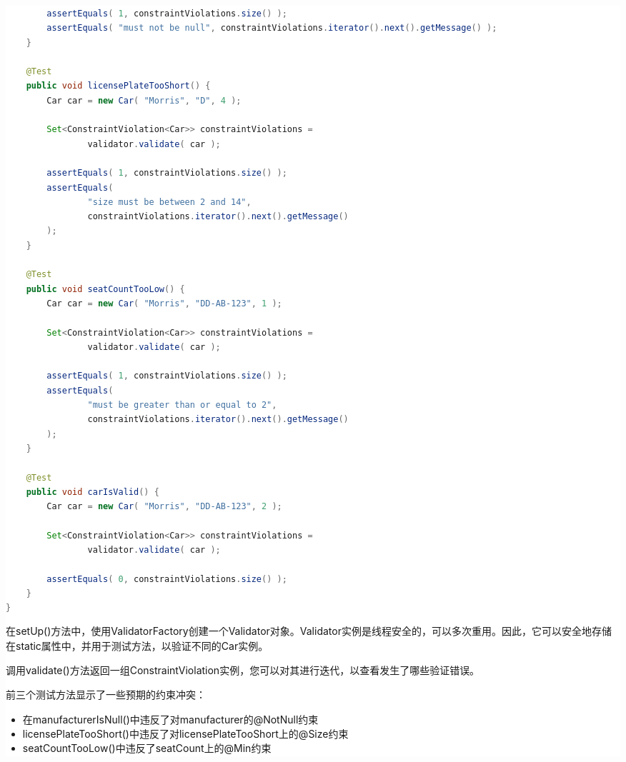 ``` java
        assertEquals( 1, constraintViolations.size() );
        assertEquals( "must not be null", constraintViolations.iterator().next().getMessage() );
    }

    @Test
    public void licensePlateTooShort() {
        Car car = new Car( "Morris", "D", 4 );

        Set<ConstraintViolation<Car>> constraintViolations =
                validator.validate( car );

        assertEquals( 1, constraintViolations.size() );
        assertEquals(
                "size must be between 2 and 14",
                constraintViolations.iterator().next().getMessage()
        );
    }

    @Test
    public void seatCountTooLow() {
        Car car = new Car( "Morris", "DD-AB-123", 1 );

        Set<ConstraintViolation<Car>> constraintViolations =
                validator.validate( car );

        assertEquals( 1, constraintViolations.size() );
        assertEquals(
                "must be greater than or equal to 2",
                constraintViolations.iterator().next().getMessage()
        );
    }

    @Test
    public void carIsValid() {
        Car car = new Car( "Morris", "DD-AB-123", 2 );

        Set<ConstraintViolation<Car>> constraintViolations =
                validator.validate( car );

        assertEquals( 0, constraintViolations.size() );
    }
}
```

在setUp()方法中，使用ValidatorFactory创建一个Validator对象。Validator实例是线程安全的，可以多次重用。因此，它可以安全地存储在static属性中，并用于测试方法，以验证不同的Car实例。

调用validate()方法返回一组ConstraintViolation实例，您可以对其进行迭代，以查看发生了哪些验证错误。

前三个测试方法显示了一些预期的约束冲突：

* 在manufacturerIsNull()中违反了对manufacturer的@NotNull约束
* licensePlateTooShort()中违反了对licensePlateTooShort上的@Size约束
* seatCountTooLow()中违反了seatCount上的@Min约束
